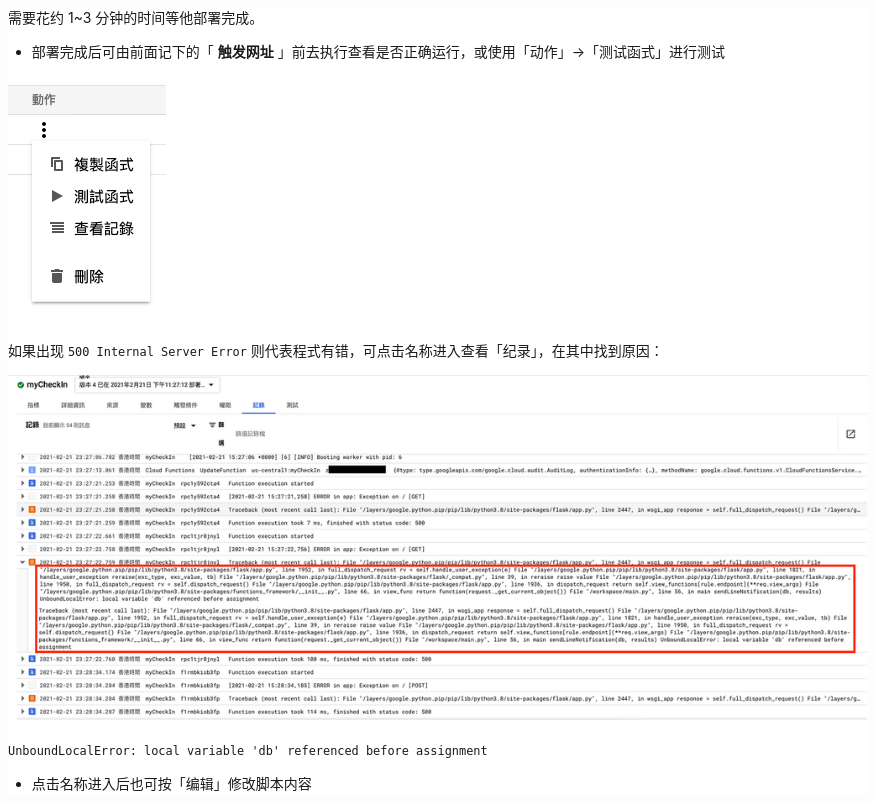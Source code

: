 

需要花约 1~3 分钟的时间等他部署完成。



- 部署完成后可由前面记下的「 **触发网址** 」前去执行查看是否正确运行，或使用「动作」-&gt;「测试函式」进行测试



![](/assets/70a1409b149a/1*yv1wMHELWSrXiEvE44c9Sw.png)



如果出现 `500 Internal Server Error` 则代表程式有错，可点击名称进入查看「纪录」，在其中找到原因：



![](/assets/70a1409b149a/1*DeiRZT3wC1Z7Jv4WIRaM_Q.png)



```
UnboundLocalError: local variable 'db' referenced before assignment
```



- 点击名称进入后也可按「编辑」修改脚本内容
